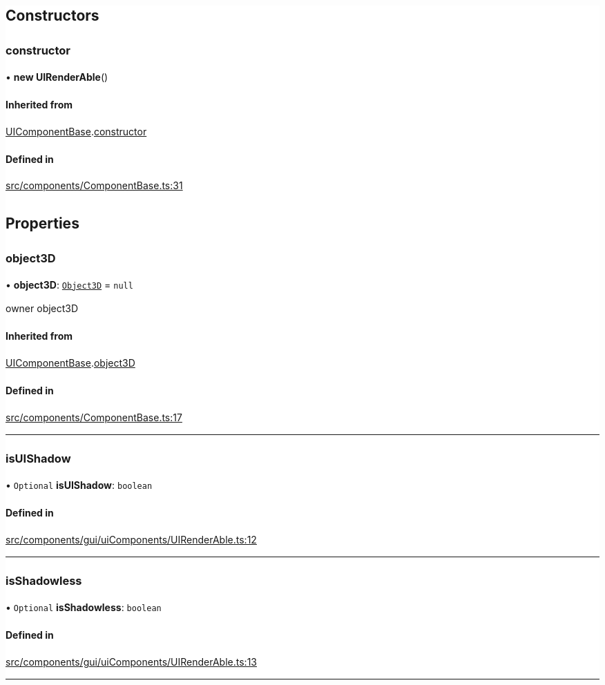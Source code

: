 ## Constructors

### constructor

• **new UIRenderAble**()

#### Inherited from

[UIComponentBase](UIComponentBase.md).[constructor](UIComponentBase.md#constructor)

#### Defined in

[src/components/ComponentBase.ts:31](https://github.com/Orillusion/orillusion/blob/main/src/components/ComponentBase.ts#L31)

## Properties

### object3D

• **object3D**: [`Object3D`](Object3D.md) = `null`

owner object3D

#### Inherited from

[UIComponentBase](UIComponentBase.md).[object3D](UIComponentBase.md#object3d)

#### Defined in

[src/components/ComponentBase.ts:17](https://github.com/Orillusion/orillusion/blob/main/src/components/ComponentBase.ts#L17)

___

### isUIShadow

• `Optional` **isUIShadow**: `boolean`

#### Defined in

[src/components/gui/uiComponents/UIRenderAble.ts:12](https://github.com/Orillusion/orillusion/blob/main/src/components/gui/uiComponents/UIRenderAble.ts#L12)

___

### isShadowless

• `Optional` **isShadowless**: `boolean`

#### Defined in

[src/components/gui/uiComponents/UIRenderAble.ts:13](https://github.com/Orillusion/orillusion/blob/main/src/components/gui/uiComponents/UIRenderAble.ts#L13)

___
